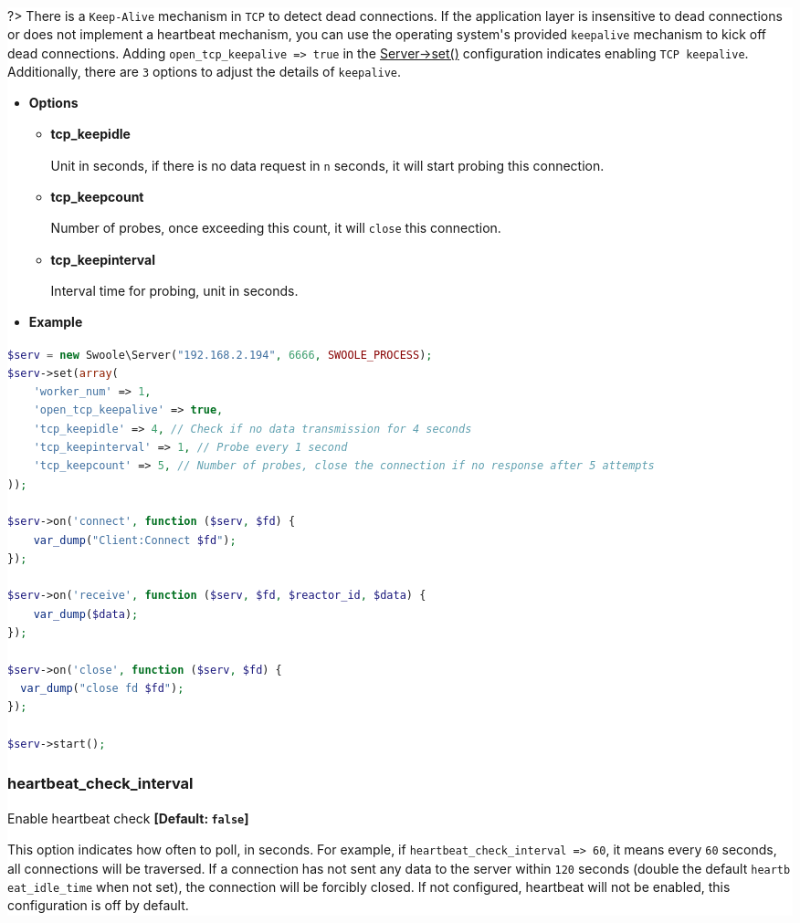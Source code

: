 ?> There is a `Keep-Alive` mechanism in `TCP` to detect dead connections. If the application layer is insensitive to dead connections or does not implement a heartbeat mechanism, you can use the operating system's provided `keepalive` mechanism to kick off dead connections. Adding `open_tcp_keepalive => true` in the [Server->set()](/server/methods?id=set) configuration indicates enabling `TCP keepalive`. Additionally, there are `3` options to adjust the details of `keepalive`.

  * **Options**

     * **tcp_keepidle**

        Unit in seconds, if there is no data request in `n` seconds, it will start probing this connection.

     * **tcp_keepcount**

        Number of probes, once exceeding this count, it will `close` this connection.

     * **tcp_keepinterval**

        Interval time for probing, unit in seconds.

  * **Example**

```php
$serv = new Swoole\Server("192.168.2.194", 6666, SWOOLE_PROCESS);
$serv->set(array(
    'worker_num' => 1,
    'open_tcp_keepalive' => true,
    'tcp_keepidle' => 4, // Check if no data transmission for 4 seconds
    'tcp_keepinterval' => 1, // Probe every 1 second
    'tcp_keepcount' => 5, // Number of probes, close the connection if no response after 5 attempts
));

$serv->on('connect', function ($serv, $fd) {
    var_dump("Client:Connect $fd");
});

$serv->on('receive', function ($serv, $fd, $reactor_id, $data) {
    var_dump($data);
});

$serv->on('close', function ($serv, $fd) {
  var_dump("close fd $fd");
});

$serv->start();
```
### heartbeat_check_interval

Enable heartbeat check **[Default: `false`]**

This option indicates how often to poll, in seconds. For example, if `heartbeat_check_interval => 60`, it means every `60` seconds, all connections will be traversed. If a connection has not sent any data to the server within `120` seconds (double the default `heartbeat_idle_time` when not set), the connection will be forcibly closed. If not configured, heartbeat will not be enabled, this configuration is off by default.
